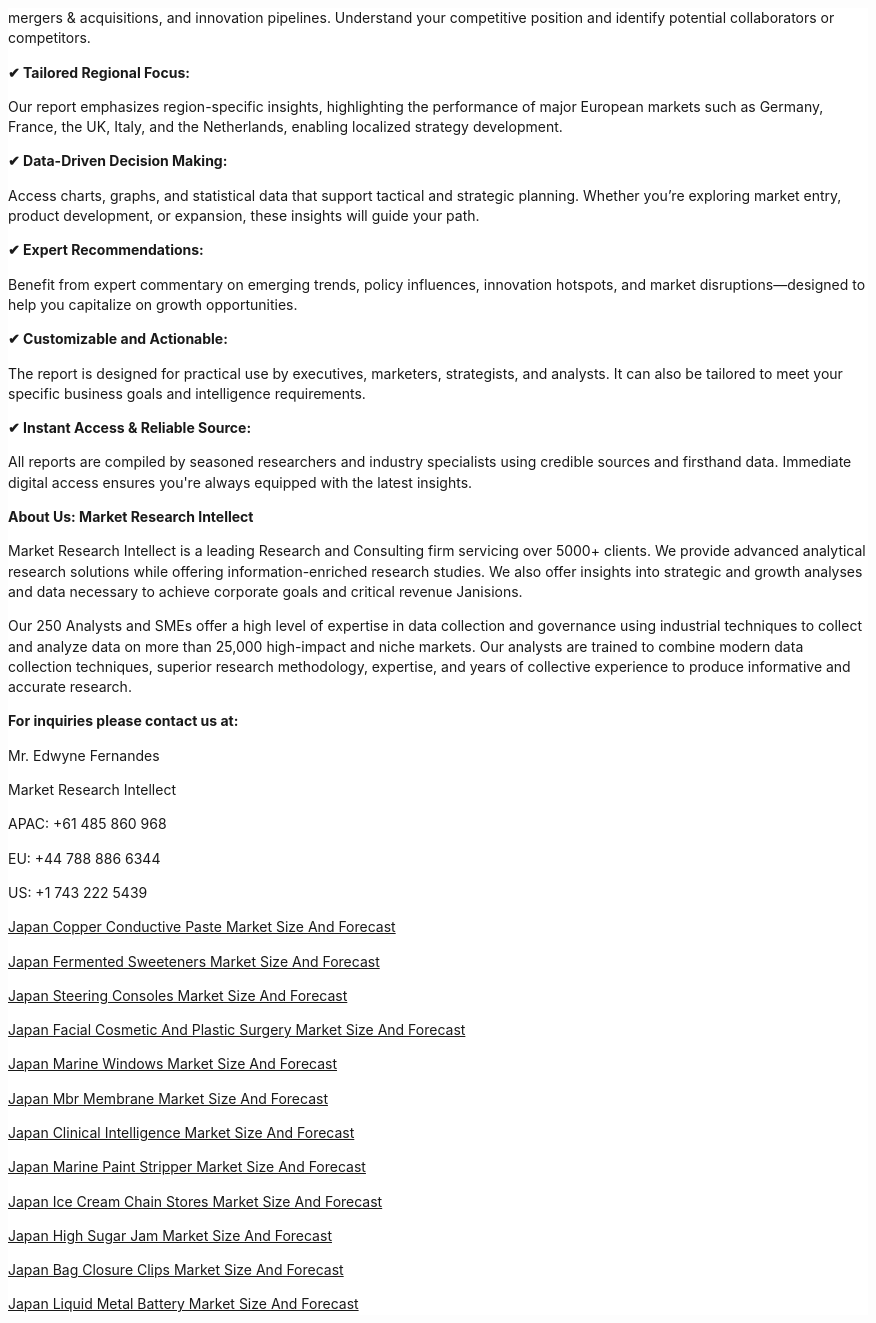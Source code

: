 mergers &amp; acquisitions, and innovation pipelines. Understand your competitive position and identify potential collaborators or competitors.</p><p><strong>✔ Tailored Regional Focus:</strong></p><p>Our report emphasizes region-specific insights, highlighting the performance of major European markets such as Germany, France, the UK, Italy, and the Netherlands, enabling localized strategy development.</p><p><strong>✔ Data-Driven Decision Making:</strong></p><p>Access charts, graphs, and statistical data that support tactical and strategic planning. Whether you&rsquo;re exploring market entry, product development, or expansion, these insights will guide your path.</p><p><strong>✔ Expert Recommendations:</strong></p><p>Benefit from expert commentary on emerging trends, policy influences, innovation hotspots, and market disruptions&mdash;designed to help you capitalize on growth opportunities.</p><p><strong>✔ Customizable and Actionable:</strong></p><p>The report is designed for practical use by executives, marketers, strategists, and analysts. It can also be tailored to meet your specific business goals and intelligence requirements.</p><p><strong>✔ Instant Access &amp; Reliable Source:</strong></p><p>All reports are compiled by seasoned researchers and industry specialists using credible sources and firsthand data. Immediate digital access ensures you're always equipped with the latest insights.</p><p><strong><span class="font-[700]">About Us: Market Research Intellect</span></strong></p><p><span class="">Market Research Intellect is a leading Research and Consulting firm servicing over 5000+ clients. We provide advanced analytical research solutions while offering information-enriched research studies.&nbsp;</span>We also offer insights into strategic and growth analyses and data necessary to achieve corporate goals and critical revenue Janisions.</p><p><span class="">Our 250 Analysts and SMEs offer a high level of expertise in data collection and governance using industrial techniques to collect and analyze data on more than 25,000 high-impact and niche markets. Our analysts are trained to combine modern data collection techniques, superior research methodology, expertise, and years of collective experience to produce informative and accurate research.</span></p><p><strong>For inquiries please contact us at:</strong></p><p>Mr. Edwyne Fernandes</p><p>Market Research Intellect</p><p>APAC: +61 485 860 968</p><p>EU: +44 788 886 6344</p><p>US: +1 743 222 5439</p><p><a href="https://github.com/Khanmiraa/Null/blob/main/Copper-Conductive-Paste-Market/Copper-Conductive-Paste-Market.md">Japan Copper Conductive Paste Market Size And Forecast</a></p><p><a href="https://github.com/Khanmiraa/new/blob/main/Fermented-Sweeteners-Market/Fermented-Sweeteners-Market.md">Japan Fermented Sweeteners Market Size And Forecast</a></p><p><a href="https://github.com/Khanmiraa/touch/blob/main/Steering-Consoles-Market/Steering-Consoles-Market.md">Japan Steering Consoles Market Size And Forecast</a></p><p><a href="https://github.com/Khanmiraa/Talk/blob/main/Facial-Cosmetic-And-Plastic-Surgery-Market/Facial-Cosmetic-And-Plastic-Surgery-Market.md">Japan Facial Cosmetic And Plastic Surgery Market Size And Forecast</a></p><p><a href="https://github.com/Khanmiraa/Mark/blob/main/Marine-Windows-Market/Marine-Windows-Market.md">Japan Marine Windows Market Size And Forecast</a></p><p><a href="https://github.com/Khanmiraa/Import/blob/main/Mbr-Membrane-Market/Mbr-Membrane-Market.md">Japan Mbr Membrane Market Size And Forecast</a></p><p><a href="https://github.com/Khanmiraa/History/blob/main/Clinical-Intelligence-Market/Clinical-Intelligence-Market.md">Japan Clinical Intelligence Market Size And Forecast</a></p><p><a href="https://github.com/Khanmiraa/Forecast/blob/main/Marine-Paint-Stripper-Market/Marine-Paint-Stripper-Market.md">Japan Marine Paint Stripper Market Size And Forecast</a></p><p><a href="https://github.com/Khanmiraa/idea/blob/main/Ice-Cream-Chain-Stores-Market/Ice-Cream-Chain-Stores-Market.md">Japan Ice Cream Chain Stores Market Size And Forecast</a></p><p><a href="https://github.com/Khanmiraa/Arc/blob/main/High-Sugar-Jam-Market/High-Sugar-Jam-Market.md">Japan High Sugar Jam Market Size And Forecast</a></p><p><a href="https://github.com/Khanmiraa/Audit/blob/main/Bag-Closure-Clips-Market/Bag-Closure-Clips-Market.md">Japan Bag Closure Clips Market Size And Forecast</a></p><p><a href="https://github.com/Khanmiraa/Audio/blob/main/Liquid-Metal-Battery-Market/Liquid-Metal-Battery-Market.md">Japan Liquid Metal Battery Market Size And Forecast</a></p>

